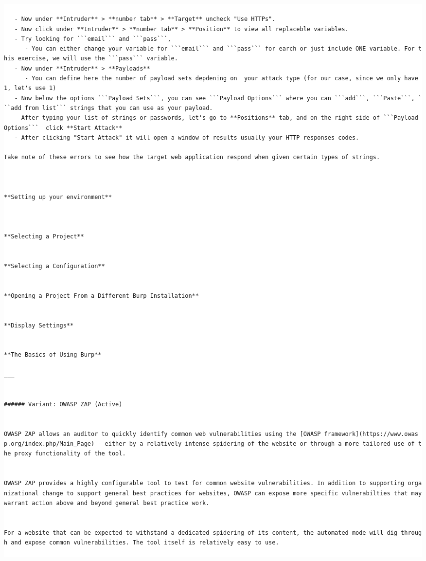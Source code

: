   ```

     - Now under **Intruder** > **number tab** > **Target** uncheck "Use HTTPs".
     - Now click under **Intruder** > **number tab** > **Position** to view all replaceble variables.
     - Try looking for ```email``` and ```pass```,
        - You can either change your variable for ```email``` and ```pass``` for earch or just include ONE variable. For this exercise, we will use the ```pass``` variable.
     - Now under **Intruder** > **Payloads**
        - You can define here the number of payload sets depdening on  your attack type (for our case, since we only have 1, let's use 1)
     - Now below the options ```Payload Sets```, you can see ```Payload Options``` where you can ```add```, ```Paste```, ```add from list``` strings that you can use as your payload.
     - After typing your list of strings or passwords, let's go to **Positions** tab, and on the right side of ```Payload Options```  click **Start Attack**
     - After clicking "Start Attack" it will open a window of results usually your HTTP responses codes.

  Take note of these errors to see how the target web application respond when given certain types of strings.



  **Setting up your environment**



  **Selecting a Project**


  **Selecting a Configuration**


  **Opening a Project From a Different Burp Installation**


  **Display Settings**


  **The Basics of Using Burp**

  ___


  ###### Variant: OWASP ZAP (Active)


  OWASP ZAP allows an auditor to quickly identify common web vulnerabilities using the [OWASP framework](https://www.owasp.org/index.php/Main_Page) - either by a relatively intense spidering of the website or through a more tailored use of the proxy functionality of the tool.


  OWASP ZAP provides a highly configurable tool to test for common website vulnerabilities. In addition to supporting organizational change to support general best practices for websites, OWASP can expose more specific vulnerabilties that may warrant action above and beyond general best practice work.


  For a website that can be expected to withstand a dedicated spidering of its content, the automated mode will dig through and expose common vulnerabilities. The tool itself is relatively easy to use.


  ```